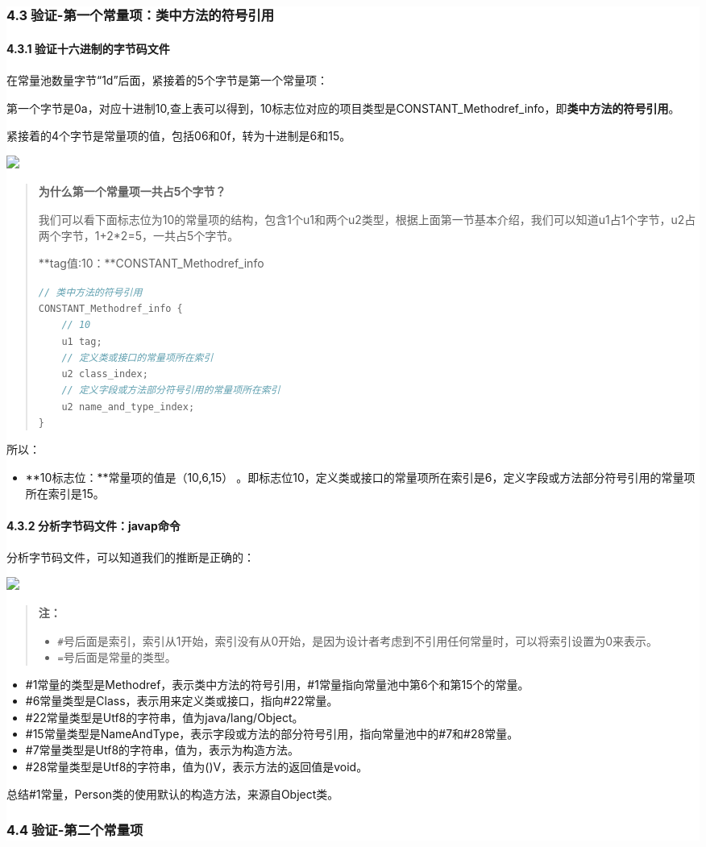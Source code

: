 ### **4.3 验证-第一个常量项：类中方法的符号引用**

#### 4.3.1 验证十六进制的字节码文件

在常量池数量字节“1d”后面，紧接着的5个字节是第一个常量项：

第一个字节是0a，对应十进制10,查上表可以得到，10标志位对应的项目类型是CONSTANT\_Methodref\_info，即**类中方法的符号引用**。

紧接着的4个字节是常量项的值，包括06和0f，转为十进制是6和15。

![](https://i-blog.csdnimg.cn/blog_migrate/537ee4bf20933b23bca45ea6c0f3e208.png)

> **为什么第一个常量项一共占5个字节？**
> 
> 我们可以看下面标志位为10的常量项的结构，包含1个u1和两个u2类型，根据上面第一节基本介绍，我们可以知道u1占1个字节，u2占两个字节，1+2\*2=5，一共占5个字节。
> 
> **tag值:10：**CONSTANT\_Methodref\_info
> 
> ```java
> // 类中方法的符号引用
> CONSTANT_Methodref_info {
>     // 10
>     u1 tag;   
>     // 定义类或接口的常量项所在索引
>     u2 class_index; 
>     // 定义字段或方法部分符号引用的常量项所在索引
>     u2 name_and_type_index;
> }
> ```

所以：

-   **10标志位：**常量项的值是（10,6,15） 。即标志位10，定义类或接口的常量项所在索引是6，定义字段或方法部分符号引用的常量项所在索引是15。

#### 4.3.2 **分析字节码文件：javap命令**

分析字节码文件，可以知道我们的推断是正确的：

![](https://i-blog.csdnimg.cn/blog_migrate/e637e21effdb92f53183e40a4cb4e1b4.png)

> **注：**
> 
> -   `#`号后面是索引，索引从1开始，索引没有从0开始，是因为设计者考虑到不引用任何常量时，可以将索引设置为0来表示。
> -   `=`号后面是常量的类型。

-   #1常量的类型是Methodref，表示类中方法的符号引用，#1常量指向常量池中第6个和第15个的常量。
-   #6常量类型是Class，表示用来定义类或接口，指向#22常量。
-   #22常量类型是Utf8的字符串，值为java/lang/Object。
-   #15常量类型是NameAndType，表示字段或方法的部分符号引用，指向常量池中的#7和#28常量。
-   #7常量类型是Utf8的字符串，值为<init>，表示为构造方法。
-   #28常量类型是Utf8的字符串，值为()V，表示方法的返回值是void。

总结#1常量，Person类的使用默认的构造方法，来源自Object类。 

### 4.4 验证-第二个常量项
